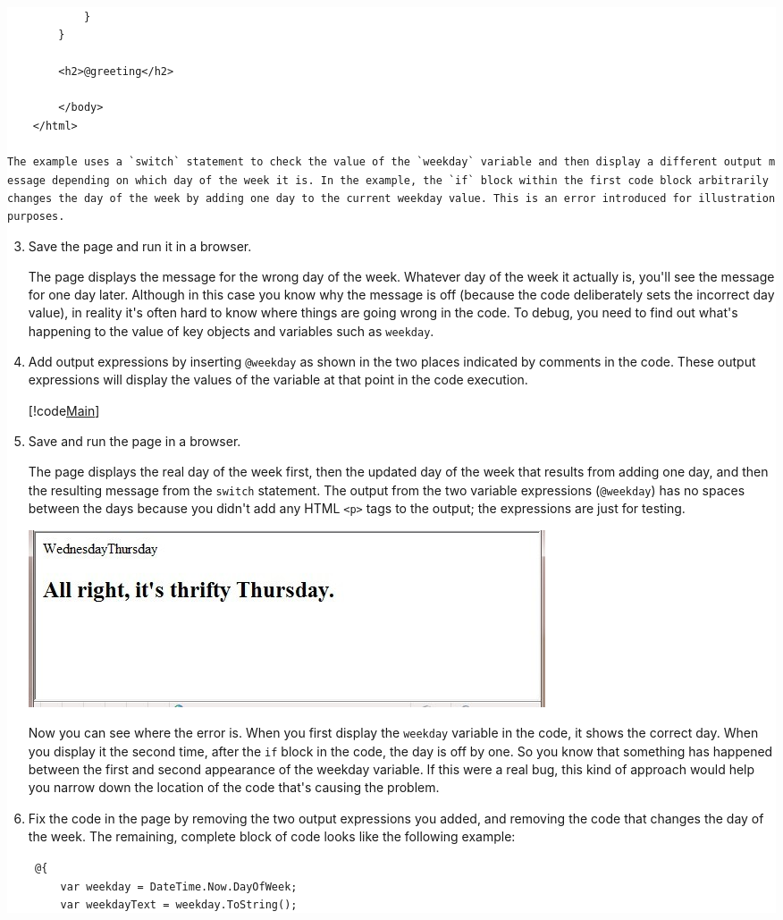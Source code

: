                 }
            }
            
            <h2>@greeting</h2>
        
            </body>
        </html>

    The example uses a `switch` statement to check the value of the `weekday` variable and then display a different output message depending on which day of the week it is. In the example, the `if` block within the first code block arbitrarily changes the day of the week by adding one day to the current weekday value. This is an error introduced for illustration purposes.
3. Save the page and run it in a browser.

    The page displays the message for the wrong day of the week. Whatever day of the week it actually is, you'll see the message for one day later. Although in this case you know why the message is off (because the code deliberately sets the incorrect day value), in reality it's often hard to know where things are going wrong in the code. To debug, you need to find out what's happening to the value of key objects and variables such as `weekday`.
4. Add output expressions by inserting `@weekday` as shown in the two places indicated by comments in the code. These output expressions will display the values of the variable at that point in the code execution.

    [!code[Main](introduction-to-debugging/samples/sample1.xml?highlight=2-3,15-16)]
5. Save and run the page in a browser.

    The page displays the real day of the week first, then the updated day of the week that results from adding one day, and then the resulting message from the `switch` statement. The output from the two variable expressions (`@weekday`) has no spaces between the days because you didn't add any HTML `<p>` tags to the output; the expressions are just for testing.

    ![Debugging-2](introduction-to-debugging/_static/image2.jpg)

    Now you can see where the error is. When you first display the `weekday` variable in the code, it shows the correct day. When you display it the second time, after the `if` block in the code, the day is off by one. So you know that something has happened between the first and second appearance of the weekday variable. If this were a real bug, this kind of approach would help you narrow down the location of the code that's causing the problem.
6. Fix the code in the page by removing the two output expressions you added, and removing the code that changes the day of the week. The remaining, complete block of code looks like the following example:

        @{
            var weekday = DateTime.Now.DayOfWeek;
            var weekdayText = weekday.ToString(); 
        